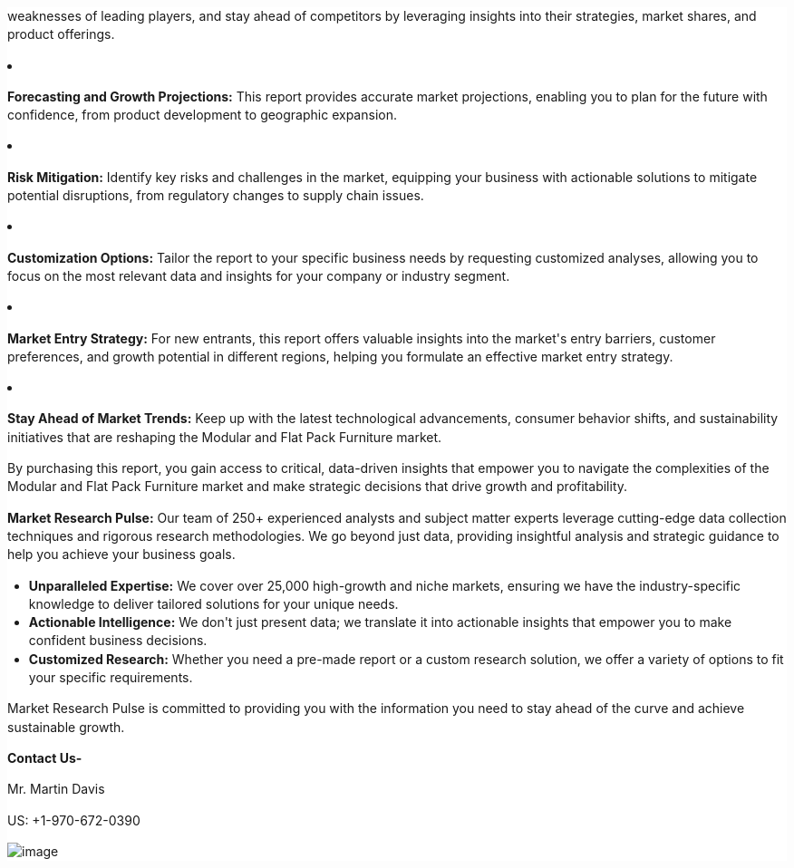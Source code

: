 weaknesses of leading players, and stay ahead of competitors by leveraging insights into their strategies, market shares, and product offerings.</p></li><li><p><strong>Forecasting and Growth Projections:</strong> This report provides accurate market projections, enabling you to plan for the future with confidence, from product development to geographic expansion.</p></li><li><p><strong>Risk Mitigation:</strong> Identify key risks and challenges in the market, equipping your business with actionable solutions to mitigate potential disruptions, from regulatory changes to supply chain issues.</p></li><li><p><strong>Customization Options:</strong> Tailor the report to your specific business needs by requesting customized analyses, allowing you to focus on the most relevant data and insights for your company or industry segment.</p></li><li><p><strong>Market Entry Strategy:</strong> For new entrants, this report offers valuable insights into the market's entry barriers, customer preferences, and growth potential in different regions, helping you formulate an effective market entry strategy.</p></li><li><p><strong>Stay Ahead of Market Trends:</strong> Keep up with the latest technological advancements, consumer behavior shifts, and sustainability initiatives that are reshaping the Modular and Flat Pack Furniture market.</p></li></ol><p>By purchasing this report, you gain access to critical, data-driven insights that empower you to navigate the complexities of the Modular and Flat Pack Furniture market and make strategic decisions that drive growth and profitability.</p><p><strong>Market Research Pulse:</strong>&nbsp;Our team of 250+ experienced analysts and subject matter experts leverage cutting-edge data collection techniques and rigorous research methodologies. We go beyond just data, providing insightful analysis and strategic guidance to help you achieve your business goals.</p><ul><li><strong>Unparalleled Expertise:</strong>&nbsp;We cover over 25,000 high-growth and niche markets, ensuring we have the industry-specific knowledge to deliver tailored solutions for your unique needs.</li><li><strong>Actionable Intelligence:</strong>&nbsp;We don't just present data; we translate it into actionable insights that empower you to make confident business decisions.</li><li><strong>Customized Research:</strong>&nbsp;Whether you need a pre-made report or a custom research solution, we offer a variety of options to fit your specific requirements.</li></ul><p>Market Research Pulse is committed to providing you with the information you need to stay ahead of the curve and achieve sustainable growth.</p><p><strong>Contact Us-</strong></p><p>Mr. Martin Davis</p><p>US: +1-970-672-0390</p>
![image](https://github.com/user-attachments/assets/96b0d4e8-4573-4259-8bfc-3f1748468342)
